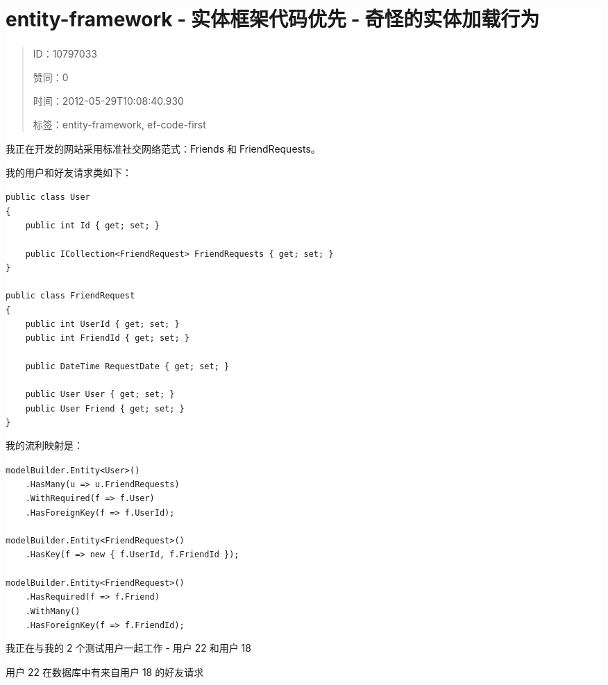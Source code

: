 # entity-framework - 实体框架代码优先 - 奇怪的实体加载行为

> ID：10797033
> 
> 赞同：0
> 
> 时间：2012-05-29T10:08:40.930
> 
> 标签：entity-framework, ef-code-first

我正在开发的网站采用标准社交网络范式：Friends 和 FriendRequests。

我的用户和好友请求类如下：

```
public class User
{
    public int Id { get; set; }

    public ICollection<FriendRequest> FriendRequests { get; set; }
}

public class FriendRequest
{
    public int UserId { get; set; }
    public int FriendId { get; set; }

    public DateTime RequestDate { get; set; }

    public User User { get; set; }
    public User Friend { get; set; }
} 
```

我的流利映射是：

```
modelBuilder.Entity<User>()
    .HasMany(u => u.FriendRequests)
    .WithRequired(f => f.User)
    .HasForeignKey(f => f.UserId);

modelBuilder.Entity<FriendRequest>()
    .HasKey(f => new { f.UserId, f.FriendId });

modelBuilder.Entity<FriendRequest>()
    .HasRequired(f => f.Friend)
    .WithMany()
    .HasForeignKey(f => f.FriendId); 
```

我正在与我的 2 个测试用户一起工作 - 用户 22 和用户 18

用户 22 在数据库中有来自用户 18 的好友请求
